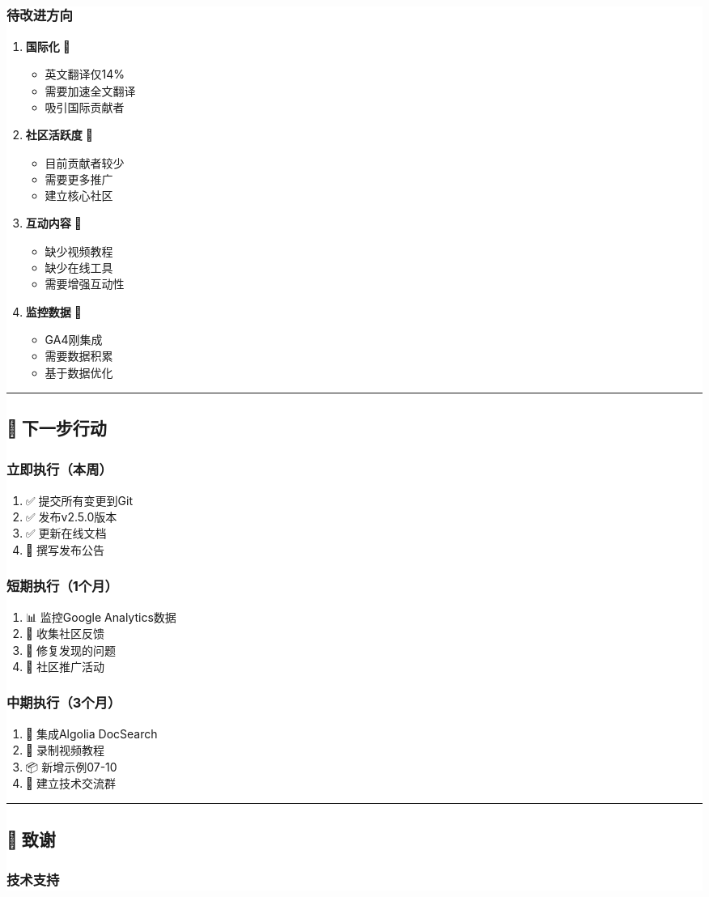 ### 待改进方向

1. **国际化** 🔄
   - 英文翻译仅14%
   - 需要加速全文翻译
   - 吸引国际贡献者

2. **社区活跃度** 🔄
   - 目前贡献者较少
   - 需要更多推广
   - 建立核心社区

3. **互动内容** 🔄
   - 缺少视频教程
   - 缺少在线工具
   - 需要增强互动性

4. **监控数据** 🔄
   - GA4刚集成
   - 需要数据积累
   - 基于数据优化

---

## 🚀 下一步行动

### 立即执行（本周）

1. ✅ 提交所有变更到Git
2. ✅ 发布v2.5.0版本
3. ✅ 更新在线文档
4. 📢 撰写发布公告

### 短期执行（1个月）

1. 📊 监控Google Analytics数据
2. 📝 收集社区反馈
3. 🔧 修复发现的问题
4. 📢 社区推广活动

### 中期执行（3个月）

1. 🔎 集成Algolia DocSearch
2. 🎥 录制视频教程
3. 📦 新增示例07-10
4. 💬 建立技术交流群

---

## 🙏 致谢

### 技术支持
